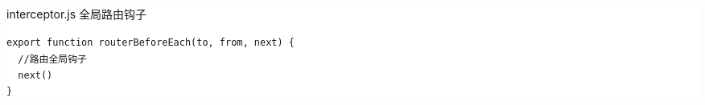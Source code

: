 ```
```
interceptor.js 全局路由钩子
```
export function routerBeforeEach(to, from, next) {
  //路由全局钩子
  next()
}

```
